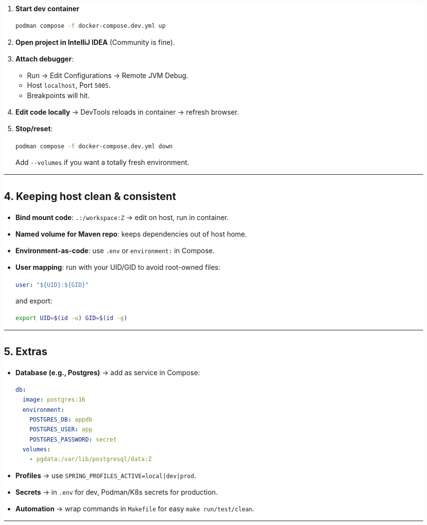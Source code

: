 1. **Start dev container**

   ```bash
   podman compose -f docker-compose.dev.yml up
   ```
2. **Open project in IntelliJ IDEA** (Community is fine).
3. **Attach debugger**:

    * Run → Edit Configurations → Remote JVM Debug.
    * Host `localhost`, Port `5005`.
    * Breakpoints will hit.
4. **Edit code locally** → DevTools reloads in container → refresh browser.
5. **Stop/reset**:

   ```bash
   podman compose -f docker-compose.dev.yml down
   ```

   Add `--volumes` if you want a totally fresh environment.

---

## 4. Keeping host clean & consistent

* **Bind mount code**: `.:/workspace:Z` → edit on host, run in container.
* **Named volume for Maven repo**: keeps dependencies out of host home.
* **Environment-as-code**: use `.env` or `environment:` in Compose.
* **User mapping**: run with your UID/GID to avoid root-owned files:

  ```yaml
  user: "${UID}:${GID}"
  ```

  and export:

  ```bash
  export UID=$(id -u) GID=$(id -g)
  ```

---

## 5. Extras

* **Database (e.g., Postgres)** → add as service in Compose:

  ```yaml
  db:
    image: postgres:16
    environment:
      POSTGRES_DB: appdb
      POSTGRES_USER: app
      POSTGRES_PASSWORD: secret
    volumes:
      - pgdata:/var/lib/postgresql/data:Z
  ```
* **Profiles** → use `SPRING_PROFILES_ACTIVE=local|dev|prod`.
* **Secrets** → in `.env` for dev, Podman/K8s secrets for production.
* **Automation** → wrap commands in `Makefile` for easy `make run/test/clean`.

---